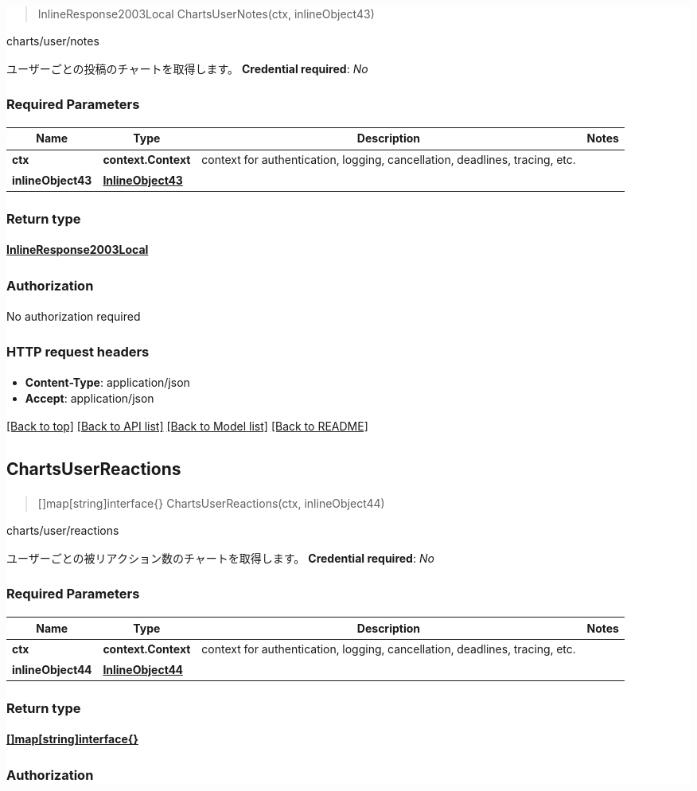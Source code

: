 > InlineResponse2003Local ChartsUserNotes(ctx, inlineObject43)

charts/user/notes

ユーザーごとの投稿のチャートを取得します。  **Credential required**: *No*

### Required Parameters


Name | Type | Description  | Notes
------------- | ------------- | ------------- | -------------
**ctx** | **context.Context** | context for authentication, logging, cancellation, deadlines, tracing, etc.
**inlineObject43** | [**InlineObject43**](InlineObject43.md)|  | 

### Return type

[**InlineResponse2003Local**](inline_response_200_3_local.md)

### Authorization

No authorization required

### HTTP request headers

- **Content-Type**: application/json
- **Accept**: application/json

[[Back to top]](#) [[Back to API list]](../README.md#documentation-for-api-endpoints)
[[Back to Model list]](../README.md#documentation-for-models)
[[Back to README]](../README.md)


## ChartsUserReactions

> []map[string]interface{} ChartsUserReactions(ctx, inlineObject44)

charts/user/reactions

ユーザーごとの被リアクション数のチャートを取得します。  **Credential required**: *No*

### Required Parameters


Name | Type | Description  | Notes
------------- | ------------- | ------------- | -------------
**ctx** | **context.Context** | context for authentication, logging, cancellation, deadlines, tracing, etc.
**inlineObject44** | [**InlineObject44**](InlineObject44.md)|  | 

### Return type

[**[]map[string]interface{}**](map[string]interface{}.md)

### Authorization
